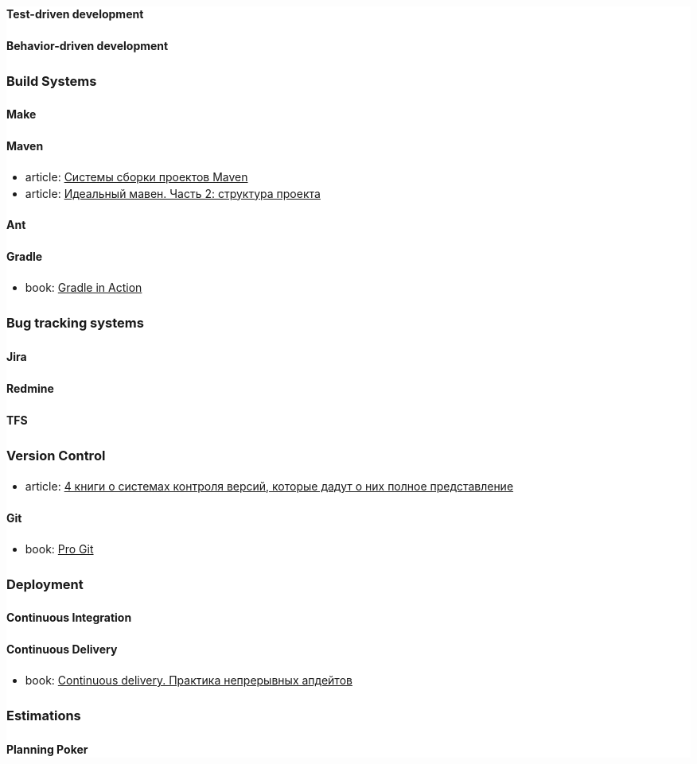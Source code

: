 
#### Test-driven development

#### Behavior-driven development

### Build Systems

#### Make

#### Maven

- article: [Системы сборки проектов Maven](http://www.apache-maven.ru/)
- article: [Идеальный мавен. Часть 2: структура проекта](https://habr.com/ru/post/344480/)


#### Ant

#### Gradle

- book: [Gradle in Action](http://barbra-coco.dyndns.org/student/Gradle%20in%20Action.pdf)


### Bug tracking systems

#### Jira

#### Redmine

#### TFS

### Version Control

- article: [4 книги о системах контроля версий, которые дадут о них полное представление](https://tproger.ru/books/4-books-about-vcs/)


#### Git

- book: [Pro Git](https://git-scm.com/book/en)


### Deployment

#### Continuous Integration

#### Continuous Delivery

- book: [Continuous delivery. Практика непрерывных апдейтов](https://www.piter.com/product_by_id/87629352)


### Estimations

#### Planning Poker
